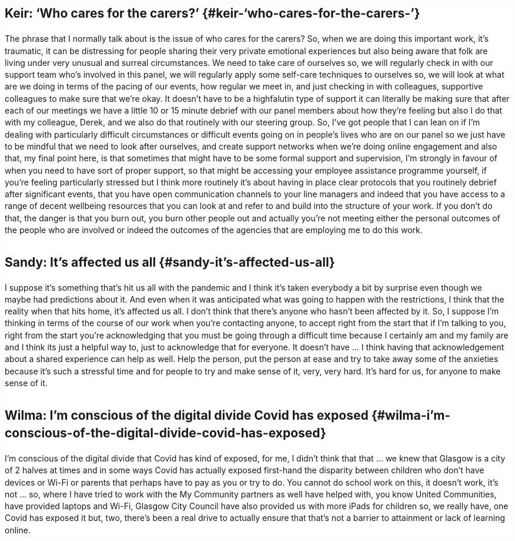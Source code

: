 ## Keir: ‘Who cares for the carers?’ {#keir-‘who-cares-for-the-carers-’}

The phrase that I normally talk about is the issue of who cares for the carers? So, when we are doing this important work, it’s traumatic, it can be distressing for people sharing their very private emotional experiences but also being aware that folk are living under very unusual and surreal circumstances. We need to take care of ourselves so, we will regularly check in with our support team who’s involved in this panel, we will regularly apply some self-care techniques to ourselves so, we will look at what are we doing in terms of the pacing of our events, how regular we meet in, and just checking in with colleagues, supportive colleagues to make sure that we’re okay. It doesn’t have to be a highfalutin type of support it can literally be making sure that after each of our meetings we have a little 10 or 15 minute debrief with our panel members about how they’re feeling but also I do that with my colleague, Derek, and we also do that routinely with our steering group. So, I’ve got people that I can lean on if I’m dealing with particularly difficult circumstances or difficult events going on in people’s lives who are on our panel so we just have to be mindful that we need to look after ourselves, and create support networks when we’re doing online engagement and also that, my final point here, is that sometimes that might have to be some formal support and supervision, I’m strongly in favour of when you need to have sort of proper support, so that might be accessing your employee assistance programme yourself, if you’re feeling particularly stressed but I think more routinely it’s about having in place clear protocols that you routinely debrief after significant events, that you have open communication channels to your line managers and indeed that you have access to a range of decent wellbeing resources that you can look at and refer to and build into the structure of your work. If you don’t do that, the danger is that you burn out, you burn other people out and actually you’re not meeting either the personal outcomes of the people who are involved or indeed the outcomes of the agencies that are employing me to do this work.

## Sandy: It’s affected us all {#sandy-it’s-affected-us-all}

I suppose it’s something that’s hit us all with the pandemic and I think it’s taken everybody a bit by surprise even though we maybe had predictions about it. And even when it was anticipated what was going to happen with the restrictions, I think that the reality when that hits home, it’s affected us all. I don’t think that there’s anyone who hasn’t been affected by it. So, I suppose I’m thinking in terms of the course of our work when you’re contacting anyone, to accept right from the start that if I’m talking to you, right from the start you’re acknowledging that you must be going through a difficult time because I certainly am and my family are and I think its just a helpful way to, just to acknowledge that for everyone. It doesn’t have … I think having that acknowledgement about a shared experience can help as well. Help the person, put the person at ease and try to take away some of the anxieties because it’s such a stressful time and for people to try and make sense of it, very, very hard. It’s hard for us, for anyone to make sense of it.

## Wilma: I’m conscious of the digital divide Covid has exposed {#wilma-i’m-conscious-of-the-digital-divide-covid-has-exposed}

I’m conscious of the digital divide that Covid has kind of exposed, for me, I didn’t think that that … we knew that Glasgow is a city of 2 halves at times and in some ways Covid has actually exposed first-hand the disparity between children who don’t have devices or Wi-Fi or parents that perhaps have to pay as you or try to do. You cannot do school work on this, it doesn’t work, it’s not … so, where I have tried to work with the My Community partners as well have helped with, you know United Communities, have provided laptops and Wi-Fi, Glasgow City Council have also provided us with more iPads for children so, we really have, one Covid has exposed it but, two, there’s been a real drive to actually ensure that that’s not a barrier to attainment or lack of learning online.
